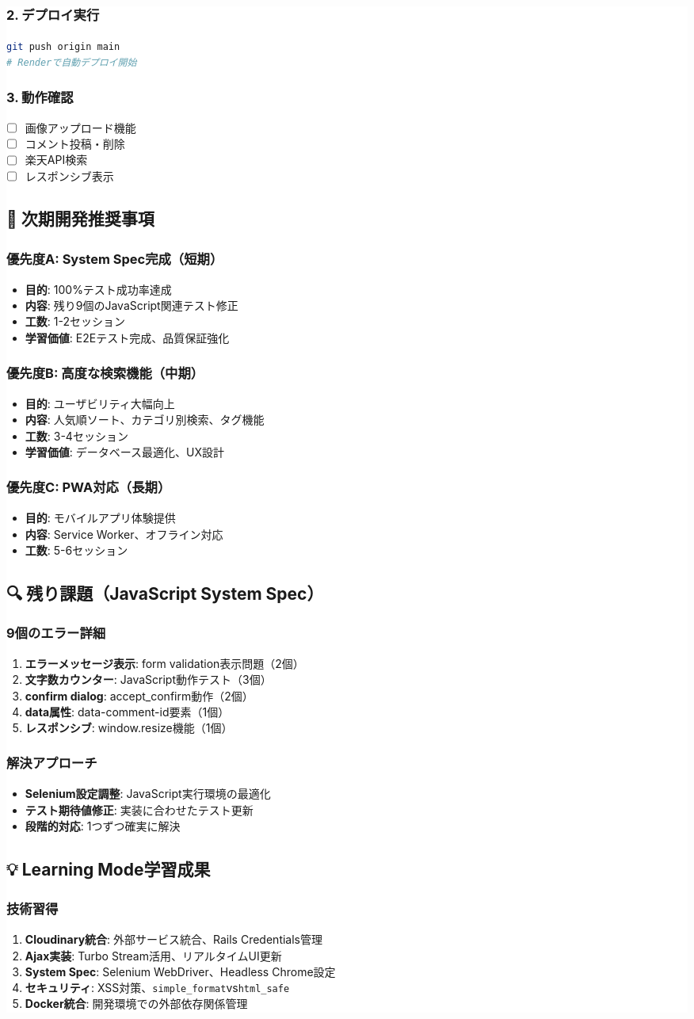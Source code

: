 ### **2. デプロイ実行**
```bash
git push origin main
# Renderで自動デプロイ開始
```

### **3. 動作確認**
- [ ] 画像アップロード機能
- [ ] コメント投稿・削除
- [ ] 楽天API検索
- [ ] レスポンシブ表示

## 🎯 **次期開発推奨事項**

### **優先度A: System Spec完成（短期）**
- **目的**: 100%テスト成功率達成
- **内容**: 残り9個のJavaScript関連テスト修正
- **工数**: 1-2セッション
- **学習価値**: E2Eテスト完成、品質保証強化

### **優先度B: 高度な検索機能（中期）**
- **目的**: ユーザビリティ大幅向上
- **内容**: 人気順ソート、カテゴリ別検索、タグ機能
- **工数**: 3-4セッション
- **学習価値**: データベース最適化、UX設計

### **優先度C: PWA対応（長期）**
- **目的**: モバイルアプリ体験提供
- **内容**: Service Worker、オフライン対応
- **工数**: 5-6セッション

## 🔍 **残り課題（JavaScript System Spec）**

### **9個のエラー詳細**
1. **エラーメッセージ表示**: form validation表示問題（2個）
2. **文字数カウンター**: JavaScript動作テスト（3個）
3. **confirm dialog**: accept_confirm動作（2個）
4. **data属性**: data-comment-id要素（1個）
5. **レスポンシブ**: window.resize機能（1個）

### **解決アプローチ**
- **Selenium設定調整**: JavaScript実行環境の最適化
- **テスト期待値修正**: 実装に合わせたテスト更新
- **段階的対応**: 1つずつ確実に解決

## 💡 **Learning Mode学習成果**

### **技術習得**
1. **Cloudinary統合**: 外部サービス統合、Rails Credentials管理
2. **Ajax実装**: Turbo Stream活用、リアルタイムUI更新
3. **System Spec**: Selenium WebDriver、Headless Chrome設定
4. **セキュリティ**: XSS対策、`simple_format`vs`html_safe`
5. **Docker統合**: 開発環境での外部依存関係管理
